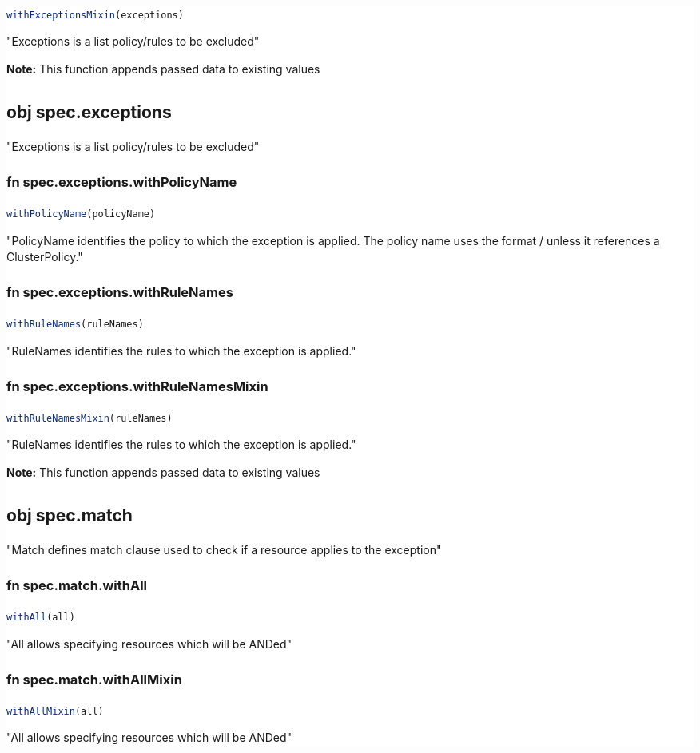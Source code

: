 ```ts
withExceptionsMixin(exceptions)
```

"Exceptions is a list policy/rules to be excluded"

**Note:** This function appends passed data to existing values

## obj spec.exceptions

"Exceptions is a list policy/rules to be excluded"

### fn spec.exceptions.withPolicyName

```ts
withPolicyName(policyName)
```

"PolicyName identifies the policy to which the exception is applied. The policy name uses the format <namespace>/<name> unless it references a ClusterPolicy."

### fn spec.exceptions.withRuleNames

```ts
withRuleNames(ruleNames)
```

"RuleNames identifies the rules to which the exception is applied."

### fn spec.exceptions.withRuleNamesMixin

```ts
withRuleNamesMixin(ruleNames)
```

"RuleNames identifies the rules to which the exception is applied."

**Note:** This function appends passed data to existing values

## obj spec.match

"Match defines match clause used to check if a resource applies to the exception"

### fn spec.match.withAll

```ts
withAll(all)
```

"All allows specifying resources which will be ANDed"

### fn spec.match.withAllMixin

```ts
withAllMixin(all)
```

"All allows specifying resources which will be ANDed"
